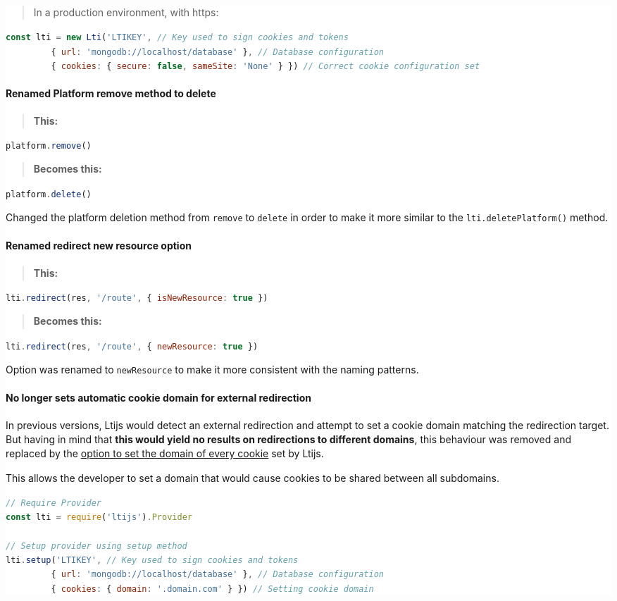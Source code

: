> In a production environment, with https:

``` javascript
const lti = new Lti('LTIKEY', // Key used to sign cookies and tokens
         { url: 'mongodb://localhost/database' }, // Database configuration
         { cookies: { secure: false, sameSite: 'None' } }) // Correct cookie configuration set
```



#### Renamed Platform remove method to delete

> **This:**

``` javascript
platform.remove()
```

> **Becomes this:**

``` javascript
platform.delete()
```

Changed the platform deletion method from `remove` to `delete` in order to make it more similar to the `lti.deletePlatform()` method.


#### Renamed redirect new resource option

> **This:**

``` javascript
lti.redirect(res, '/route', { isNewResource: true })
```

> **Becomes this:**

``` javascript
lti.redirect(res, '/route', { newResource: true })
```

Option was renamed to `newResource` to make it more consistent with the naming patterns.

#### No longer sets automatic cookie domain for external redirection

In previous versions, Ltijs would detect an external redirection and attempt to set a cookie domain matching the redirection target. But having in mind that **this would yield no results on redirections to different domains**, this behaviour was removed and replaced by the [option to set the domain of every cookie](https://cvmcosta.me/ltijs/#/provider?id=cookie-configuration) set by Ltijs. 

This allows the developer to set a domain that would cause cookies to be shared between all subdomains.

``` javascript
// Require Provider 
const lti = require('ltijs').Provider

// Setup provider using setup method
lti.setup('LTIKEY', // Key used to sign cookies and tokens
         { url: 'mongodb://localhost/database' }, // Database configuration
         { cookies: { domain: '.domain.com' } }) // Setting cookie domain
```
